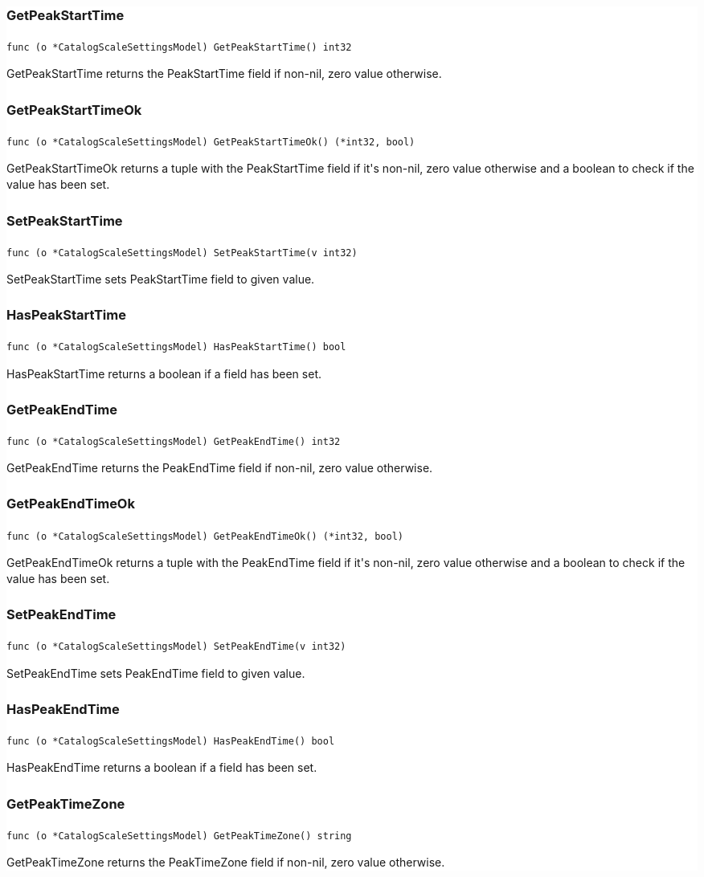 ### GetPeakStartTime

`func (o *CatalogScaleSettingsModel) GetPeakStartTime() int32`

GetPeakStartTime returns the PeakStartTime field if non-nil, zero value otherwise.

### GetPeakStartTimeOk

`func (o *CatalogScaleSettingsModel) GetPeakStartTimeOk() (*int32, bool)`

GetPeakStartTimeOk returns a tuple with the PeakStartTime field if it's non-nil, zero value otherwise
and a boolean to check if the value has been set.

### SetPeakStartTime

`func (o *CatalogScaleSettingsModel) SetPeakStartTime(v int32)`

SetPeakStartTime sets PeakStartTime field to given value.

### HasPeakStartTime

`func (o *CatalogScaleSettingsModel) HasPeakStartTime() bool`

HasPeakStartTime returns a boolean if a field has been set.

### GetPeakEndTime

`func (o *CatalogScaleSettingsModel) GetPeakEndTime() int32`

GetPeakEndTime returns the PeakEndTime field if non-nil, zero value otherwise.

### GetPeakEndTimeOk

`func (o *CatalogScaleSettingsModel) GetPeakEndTimeOk() (*int32, bool)`

GetPeakEndTimeOk returns a tuple with the PeakEndTime field if it's non-nil, zero value otherwise
and a boolean to check if the value has been set.

### SetPeakEndTime

`func (o *CatalogScaleSettingsModel) SetPeakEndTime(v int32)`

SetPeakEndTime sets PeakEndTime field to given value.

### HasPeakEndTime

`func (o *CatalogScaleSettingsModel) HasPeakEndTime() bool`

HasPeakEndTime returns a boolean if a field has been set.

### GetPeakTimeZone

`func (o *CatalogScaleSettingsModel) GetPeakTimeZone() string`

GetPeakTimeZone returns the PeakTimeZone field if non-nil, zero value otherwise.
